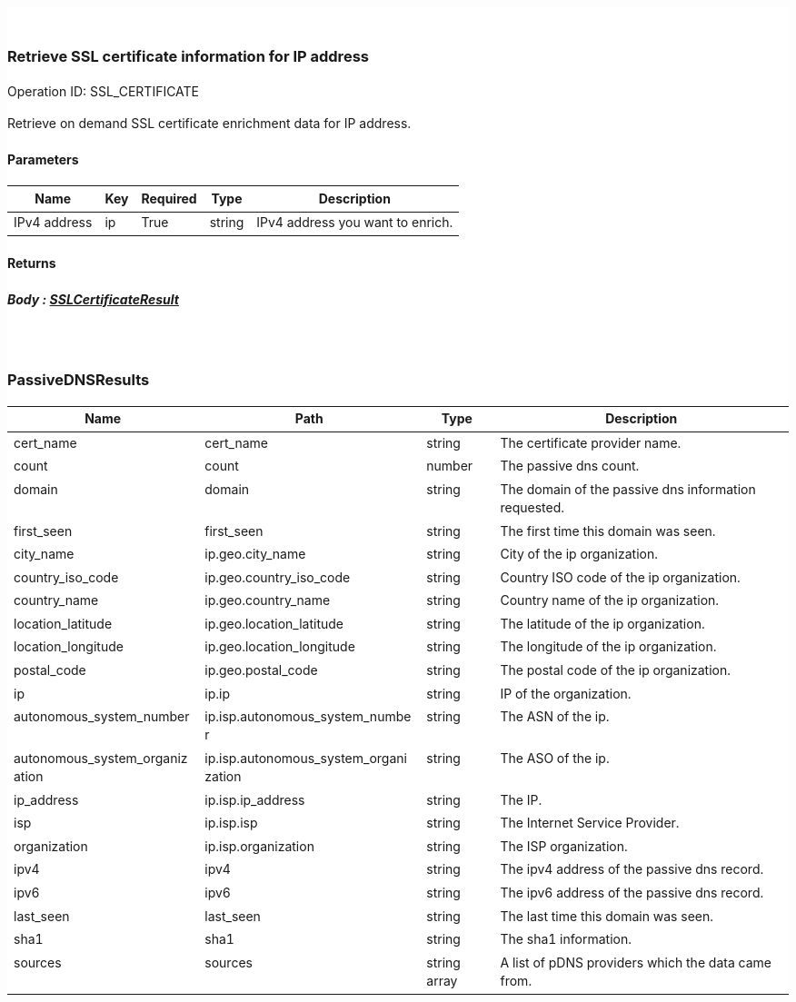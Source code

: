 <br>


### Retrieve SSL certificate information for IP address

 Operation ID: SSL_CERTIFICATE

Retrieve on demand SSL certificate enrichment data for IP address.

 #### Parameters

 | Name | Key | Required | Type | Description
 | ------ | ------ | ------ | ------ | ------ |
 | IPv4 address | ip | True | string | IPv4 address you want to enrich. |
 
 #### Returns
##### **Body** : [SSLCertificateResult](#sslcertificateresult)

<br>


### PassiveDNSResults

| Name | Path | Type | Description
| ------ | ------ | ------ | ------ |
| cert_name | cert_name | string | The certificate provider name. |
|count | count | number | The passive dns count. |
|domain| domain | string | The domain of the passive dns information requested. |
|first_seen | first_seen | string | The first time this domain was seen. | 
|city_name | ip.geo.city_name | string | City of the ip organization. |
|country_iso_code | ip.geo.country_iso_code | string | Country ISO code of the ip organization. |
|country_name | ip.geo.country_name | string | Country name of the ip organization. |
|location_latitude | ip.geo.location_latitude | string | The latitude of the ip organization. |
|location_longitude | ip.geo.location_longitude | string | The longitude of the ip organization. |
|postal_code | ip.geo.postal_code | string | The postal code of the ip organization. |
|ip | ip.ip | string | IP of the organization. |
|autonomous_system_number | ip.isp.autonomous_system_number | string | The ASN of the ip. |
|autonomous_system_organization | ip.isp.autonomous_system_organization | string | The ASO of the ip. |
|ip_address | ip.isp.ip_address | string | The IP. |
|isp | ip.isp.isp | string | The Internet Service Provider. |
|organization | ip.isp.organization | string | The ISP organization. |
|ipv4 | ipv4 | string | The ipv4 address of the passive dns record. |
|ipv6 | ipv6 | string | The ipv6 address of the passive dns record. |
|last_seen | last_seen | string | The last time this domain was seen. |
|sha1 | sha1 | string | The sha1 information. |
|sources | sources | string array | A list of pDNS providers which the data came from. |
